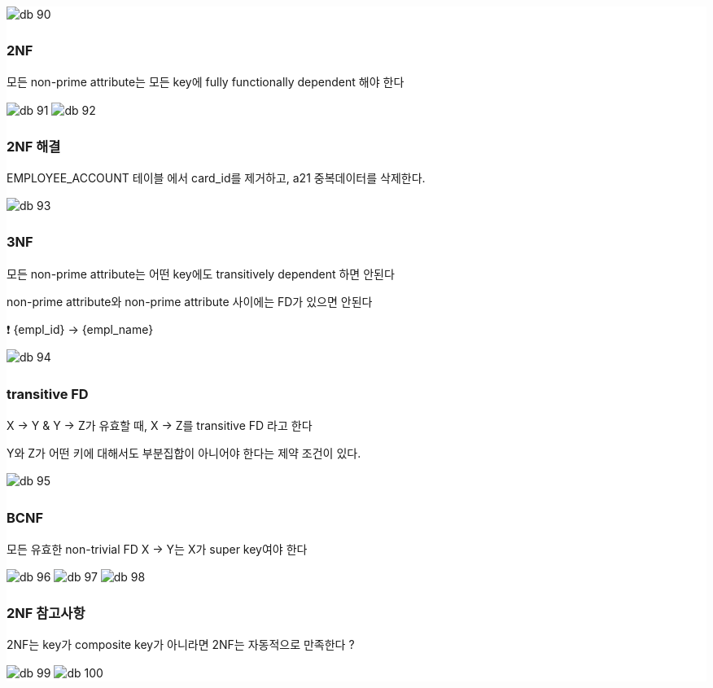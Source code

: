   <img width="700" alt="db 90" src="https://github.com/crongcm/computer-science/assets/113030711/6addf2f0-0a70-447b-8c4e-d005facedc88">

### 2NF

모든 non-prime attribute는 모든 key에 fully functionally dependent 해야 한다

  <img width="700" alt="db 91" src="https://github.com/crongcm/computer-science/assets/113030711/95a7f43e-8cdf-4cf8-a24c-45ec66a3a3b4">

  <img width="700" alt="db 92" src="https://github.com/crongcm/computer-science/assets/113030711/cd21a0f4-a080-46af-83c6-86b11ce74574">

### 2NF 해결

EMPLOYEE_ACCOUNT 테이블 에서 card_id를 제거하고, a21 중복데이터를 삭제한다.

  <img width="700" alt="db 93" src="https://github.com/crongcm/computer-science/assets/113030711/56561c64-521a-47c6-a4e8-80b8641e1d13">

### 3NF

모든 non-prime attribute는 어떤 key에도 transitively dependent 하면 안된다

non-prime attribute와 non-prime attribute 사이에는 FD가 있으면 안된다

❗ {empl_id} → {empl_name}

  <img width="700" alt="db 94" src="https://github.com/crongcm/computer-science/assets/113030711/73960737-df07-4288-9761-51336f75cede">

### transitive FD

X → Y & Y → Z가 유효할 때, X → Z를 transitive FD 라고 한다

Y와 Z가 어떤 키에 대해서도 부분집합이 아니어야 한다는 제약 조건이 있다.

  <img width="700" alt="db 95" src="https://github.com/crongcm/computer-science/assets/113030711/46ae5b4d-b892-4ccc-8a1c-114750d7c978">

### BCNF

모든 유효한 non-trivial FD X → Y는 X가 super key여야 한다

  <img width="700" alt="db 96" src="https://github.com/crongcm/computer-science/assets/113030711/b8a09249-0699-4180-88b2-0b4693583806">

  <img width="700" alt="db 97" src="https://github.com/crongcm/computer-science/assets/113030711/a03d0188-c8f3-410b-a70a-c0fb147772e4">

  <img width="700" alt="db 98" src="https://github.com/crongcm/computer-science/assets/113030711/c0122659-1997-4ab7-b12b-753164964f10">

### 2NF 참고사항

2NF는 key가 composite key가 아니라면 2NF는 자동적으로 만족한다 ?

  <img width="700" alt="db 99" src="https://github.com/crongcm/computer-science/assets/113030711/eb2f1e4a-668c-42c4-8b10-5836c0ec0c01">

  <img width="700" alt="db 100" src="https://github.com/crongcm/computer-science/assets/113030711/bbe5d41f-da30-4b81-a9af-b691382bc8f9">
